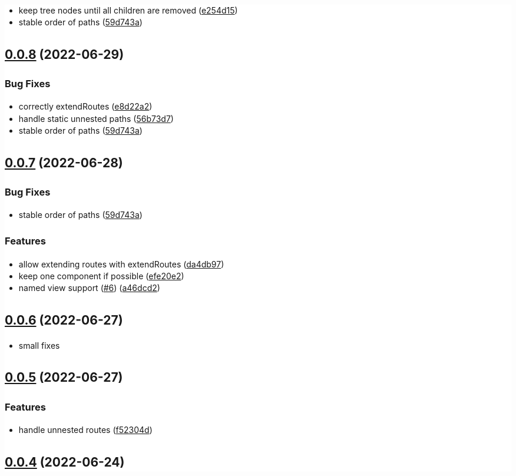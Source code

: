 - keep tree nodes until all children are removed ([e254d15](https://github.com/posva/unplugin-vue-router/commit/e254d15aa7143b5e4487b0f1c58c5dc80446489f))
- stable order of paths ([59d743a](https://github.com/posva/unplugin-vue-router/commit/59d743a6c156a97e59d2848f791f69db6636f640))

## [0.0.8](https://github.com/posva/unplugin-vue-router/compare/v0.0.6...v0.0.8) (2022-06-29)

### Bug Fixes

- correctly extendRoutes ([e8d22a2](https://github.com/posva/unplugin-vue-router/commit/e8d22a2d077063e747816882188c29891f009612))
- handle static unnested paths ([56b73d7](https://github.com/posva/unplugin-vue-router/commit/56b73d720388c2b043ace8dcbcb14183e1860bbb))
- stable order of paths ([59d743a](https://github.com/posva/unplugin-vue-router/commit/59d743a6c156a97e59d2848f791f69db6636f640))

## [0.0.7](https://github.com/posva/unplugin-vue-router/compare/v0.0.6...v0.0.7) (2022-06-28)

### Bug Fixes

- stable order of paths ([59d743a](https://github.com/posva/unplugin-vue-router/commit/59d743a6c156a97e59d2848f791f69db6636f640))

### Features

- allow extending routes with extendRoutes ([da4db97](https://github.com/posva/unplugin-vue-router/commit/da4db971dc48f77a2b00d364e4940e1c2d849d94))
- keep one component if possible ([efe20e2](https://github.com/posva/unplugin-vue-router/commit/efe20e2e7a89e2b339dc66840d165463d93ac4ba))
- named view support ([#6](https://github.com/posva/unplugin-vue-router/issues/6)) ([a46dcd2](https://github.com/posva/unplugin-vue-router/commit/a46dcd24396962cf0519b05d53de75cc8511acdf))

## [0.0.6](https://github.com/posva/unplugin-vue-router/compare/v0.0.5...v0.0.6) (2022-06-27)

- small fixes

## [0.0.5](https://github.com/posva/unplugin-vue-router/compare/v0.0.4...v0.0.5) (2022-06-27)

### Features

- handle unnested routes ([f52304d](https://github.com/posva/unplugin-vue-router/commit/f52304db2a4507778ef54c12a9e6dc2ccca42401))

## [0.0.4](https://github.com/posva/unplugin-vue-router/compare/v0.0.3...v0.0.4) (2022-06-24)
